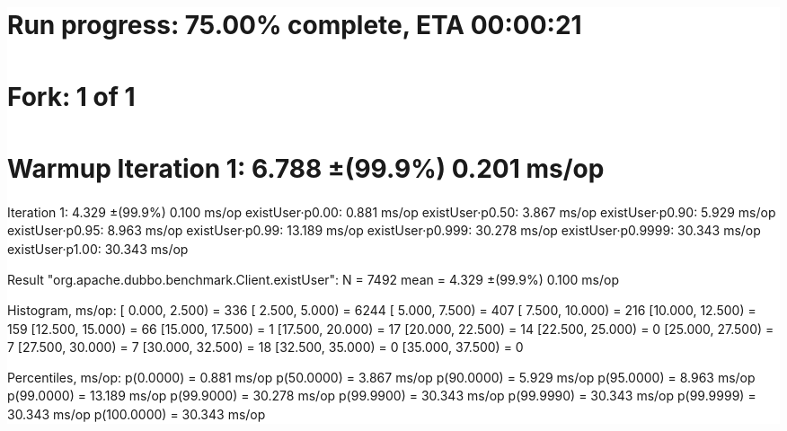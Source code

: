 # Run progress: 75.00% complete, ETA 00:00:21
# Fork: 1 of 1
# Warmup Iteration   1: 6.788 ±(99.9%) 0.201 ms/op
Iteration   1: 4.329 ±(99.9%) 0.100 ms/op
                 existUser·p0.00:   0.881 ms/op
                 existUser·p0.50:   3.867 ms/op
                 existUser·p0.90:   5.929 ms/op
                 existUser·p0.95:   8.963 ms/op
                 existUser·p0.99:   13.189 ms/op
                 existUser·p0.999:  30.278 ms/op
                 existUser·p0.9999: 30.343 ms/op
                 existUser·p1.00:   30.343 ms/op



Result "org.apache.dubbo.benchmark.Client.existUser":
  N = 7492
  mean =      4.329 ±(99.9%) 0.100 ms/op

  Histogram, ms/op:
    [ 0.000,  2.500) = 336 
    [ 2.500,  5.000) = 6244 
    [ 5.000,  7.500) = 407 
    [ 7.500, 10.000) = 216 
    [10.000, 12.500) = 159 
    [12.500, 15.000) = 66 
    [15.000, 17.500) = 1 
    [17.500, 20.000) = 17 
    [20.000, 22.500) = 14 
    [22.500, 25.000) = 0 
    [25.000, 27.500) = 7 
    [27.500, 30.000) = 7 
    [30.000, 32.500) = 18 
    [32.500, 35.000) = 0 
    [35.000, 37.500) = 0 

  Percentiles, ms/op:
      p(0.0000) =      0.881 ms/op
     p(50.0000) =      3.867 ms/op
     p(90.0000) =      5.929 ms/op
     p(95.0000) =      8.963 ms/op
     p(99.0000) =     13.189 ms/op
     p(99.9000) =     30.278 ms/op
     p(99.9900) =     30.343 ms/op
     p(99.9990) =     30.343 ms/op
     p(99.9999) =     30.343 ms/op
    p(100.0000) =     30.343 ms/op

